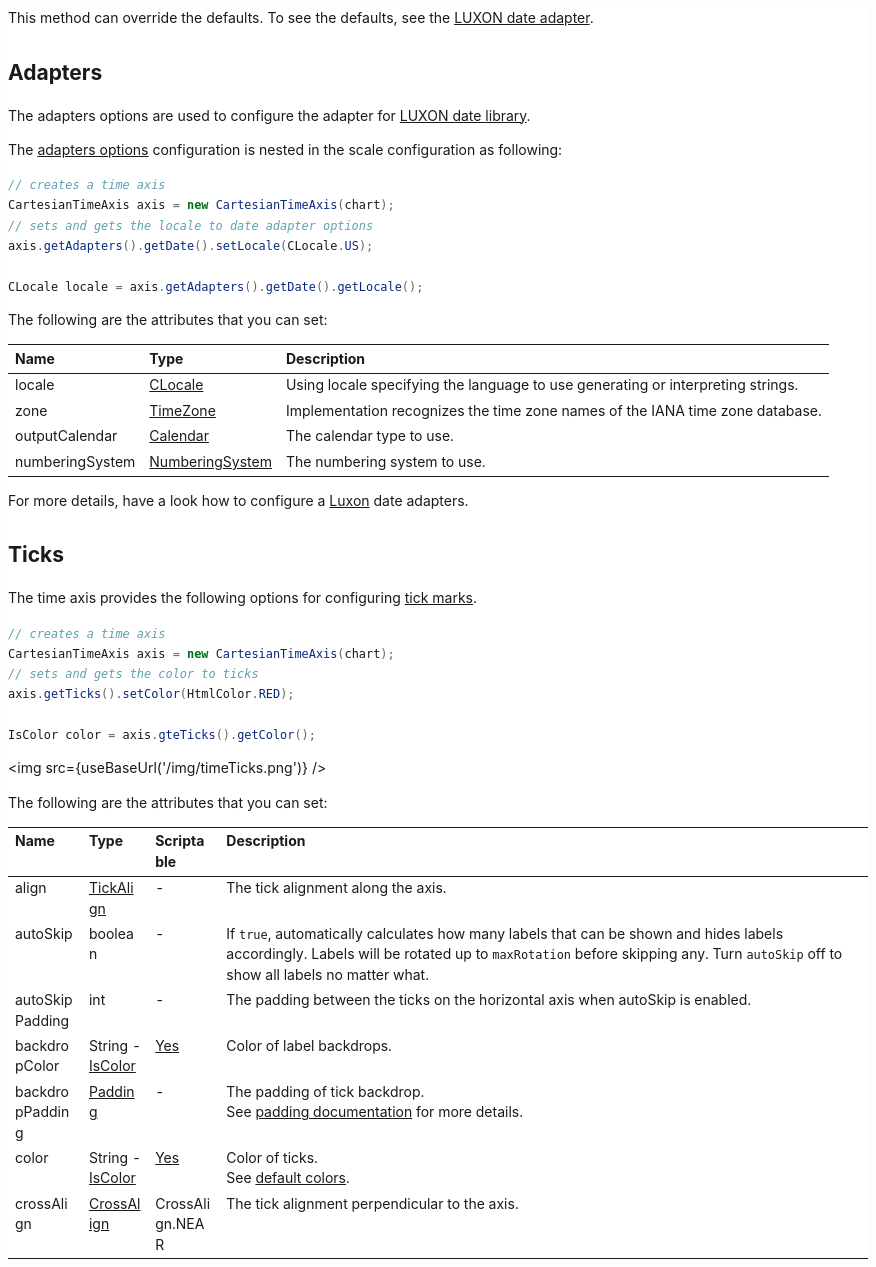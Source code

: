 This method can override the defaults. To see the defaults, see the [LUXON date adapter](../DateAdapters).

## Adapters

The adapters options are used to configure the adapter for [LUXON date library](../DateAdapters).

The [adapters options](https://pepstock-org.github.io/Charba/6.1/org/pepstock/charba/client/configuration/Adapters.html) configuration is nested in the scale configuration as following: 

```java
// creates a time axis 
CartesianTimeAxis axis = new CartesianTimeAxis(chart);
// sets and gets the locale to date adapter options
axis.getAdapters().getDate().setLocale(CLocale.US);

CLocale locale = axis.getAdapters().getDate().getLocale();
```

The following are the attributes that you can set:

| Name | Type | Description
| :- | :- | :-
| locale | [CLocale](https://pepstock-org.github.io/Charba/6.1/org/pepstock/charba/client/intl/CLocale.html) | Using locale specifying the language to use generating or interpreting strings.
| zone | [TimeZone](https://pepstock-org.github.io/Charba/6.1/org/pepstock/charba/client/intl/enums/TimeZone.html) | Implementation recognizes the time zone names of the IANA time zone database.
| outputCalendar | [Calendar](https://pepstock-org.github.io/Charba/6.1/org/pepstock/charba/client/intl/enums/Calendar.html) | The calendar type to use.
| numberingSystem | [NumberingSystem](https://pepstock-org.github.io/Charba/6.1/org/pepstock/charba/client/intl/enums/NumberingSystem.html) | The numbering system to use.

For more details, have a look how to configure a [Luxon](../DateAdapters) date adapters.

## Ticks

The time axis provides the following options for configuring [tick marks](https://pepstock-org.github.io/Charba/6.1/org/pepstock/charba/client/configuration/CartesianTimeTick.html).

```java
// creates a time axis 
CartesianTimeAxis axis = new CartesianTimeAxis(chart);
// sets and gets the color to ticks
axis.getTicks().setColor(HtmlColor.RED);

IsColor color = axis.gteTicks().getColor();
```

<img src={useBaseUrl('/img/timeTicks.png')} />

The following are the attributes that you can set:

| Name | Type | Scriptable | Description
| :- | :- | :- | :-
| align | [TickAlign](https://pepstock-org.github.io/Charba/6.1/org/pepstock/charba/client/enums/TickAlign.html) | - | The tick alignment along the axis.
| autoSkip | boolean | - | If `true`, automatically calculates how many labels that can be shown and hides labels accordingly. Labels will be rotated up to `maxRotation` before skipping any. Turn `autoSkip` off to show all labels no matter what.
| autoSkipPadding | int | - | The padding between the ticks on the horizontal axis when autoSkip is enabled.
| backdropColor | String - [IsColor](https://pepstock-org.github.io/Charba/6.1/org/pepstock/charba/client/colors/IsColor.html) | [Yes](#ticks-scriptable-options) | Color of label backdrops.
| backdropPadding | [Padding](https://pepstock-org.github.io/Charba/6.1/org/pepstock/charba/client/configuration/Padding.html) | - | The padding of tick backdrop.<br/>See [padding documentation](../configuration/Commons#padding) for more details.
| color | String - [IsColor](https://pepstock-org.github.io/Charba/6.1/org/pepstock/charba/client/colors/IsColor.html) | [Yes](#ticks-scriptable-options) | Color of ticks.<br/>See [default colors](../defaults/DefaultsCharts#commons-charts-options).
| crossAlign | [CrossAlign](https://pepstock-org.github.io/Charba/6.1/org/pepstock/charba/client/enums/CrossAlign.html) | CrossAlign.NEAR | The tick alignment perpendicular to the axis.